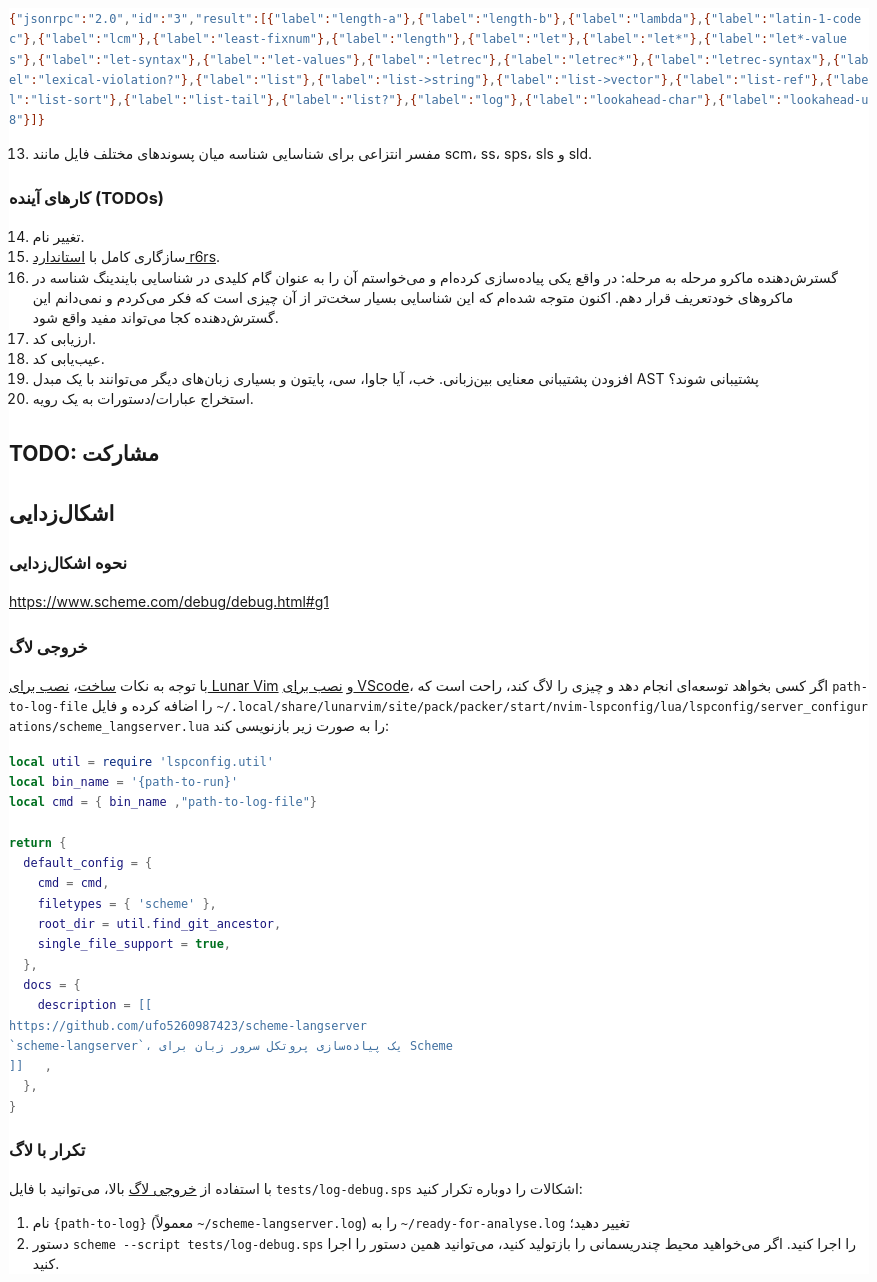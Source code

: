 ```bash
{"jsonrpc":"2.0","id":"3","result":[{"label":"length-a"},{"label":"length-b"},{"label":"lambda"},{"label":"latin-1-codec"},{"label":"lcm"},{"label":"least-fixnum"},{"label":"length"},{"label":"let"},{"label":"let*"},{"label":"let*-values"},{"label":"let-syntax"},{"label":"let-values"},{"label":"letrec"},{"label":"letrec*"},{"label":"letrec-syntax"},{"label":"lexical-violation?"},{"label":"list"},{"label":"list->string"},{"label":"list->vector"},{"label":"list-ref"},{"label":"list-sort"},{"label":"list-tail"},{"label":"list?"},{"label":"log"},{"label":"lookahead-char"},{"label":"lookahead-u8"}]}
```
13. مفسر انتزاعی برای شناسایی شناسه میان پسوندهای مختلف فایل مانند scm، ss، sps، sls و sld.

### کارهای آینده (TODOs)
14. تغییر نام.
15. سازگاری کامل با [استاندارد r6rs](http://www.r6rs.org/).
16. گسترش‌دهنده ماکرو مرحله به مرحله: در واقع یکی پیاده‌سازی کرده‌ام و می‌خواستم آن را به عنوان گام کلیدی در شناسایی بایندینگ شناسه در ماکروهای خودتعریف قرار دهم. اکنون متوجه شده‌ام که این شناسایی بسیار سخت‌تر از آن چیزی است که فکر می‌کردم و نمی‌دانم این گسترش‌دهنده کجا می‌تواند مفید واقع شود.
17. ارزیابی کد.
18. عیب‌یابی کد.
19. افزودن پشتیبانی معنایی بین‌زبانی. خب، آیا جاوا، سی، پایتون و بسیاری زبان‌های دیگر می‌توانند با یک مبدل AST پشتیبانی شوند؟
20. استخراج عبارات/دستورات به یک رویه.

## TODO: مشارکت

## اشکال‌زدایی

### نحوه اشکال‌زدایی
https://www.scheme.com/debug/debug.html#g1

### خروجی لاگ
با توجه به نکات [ساخت](#building)، [نصب برای Lunar Vim](#installation-for-lunarvim) و [نصب برای VScode](#todo-installation-for-vscode)، اگر کسی بخواهد توسعه‌ای انجام دهد و چیزی را لاگ کند، راحت است که `path-to-log-file` را اضافه کرده و فایل `~/.local/share/lunarvim/site/pack/packer/start/nvim-lspconfig/lua/lspconfig/server_configurations/scheme_langserver.lua` را به صورت زیر بازنویسی کند:
```lua
local util = require 'lspconfig.util'
local bin_name = '{path-to-run}'
local cmd = { bin_name ,"path-to-log-file"}

return {
  default_config = {
    cmd = cmd,
    filetypes = { 'scheme' },
    root_dir = util.find_git_ancestor,
    single_file_support = true,
  },
  docs = {
    description = [[
https://github.com/ufo5260987423/scheme-langserver
`scheme-langserver`، یک پیاده‌سازی پروتکل سرور زبان برای Scheme
]]   ,
  },
}
```
### تکرار با لاگ
با استفاده از [خروجی لاگ](#output-log) بالا، می‌توانید با فایل `tests/log-debug.sps` اشکالات را دوباره تکرار کنید:
1. نام `{path-to-log}` (معمولاً `~/scheme-langserver.log`) را به `~/ready-for-analyse.log` تغییر دهید؛
2. دستور `scheme --script tests/log-debug.sps` را اجرا کنید. اگر می‌خواهید محیط چندریسمانی را بازتولید کنید، می‌توانید همین دستور را اجرا کنید.